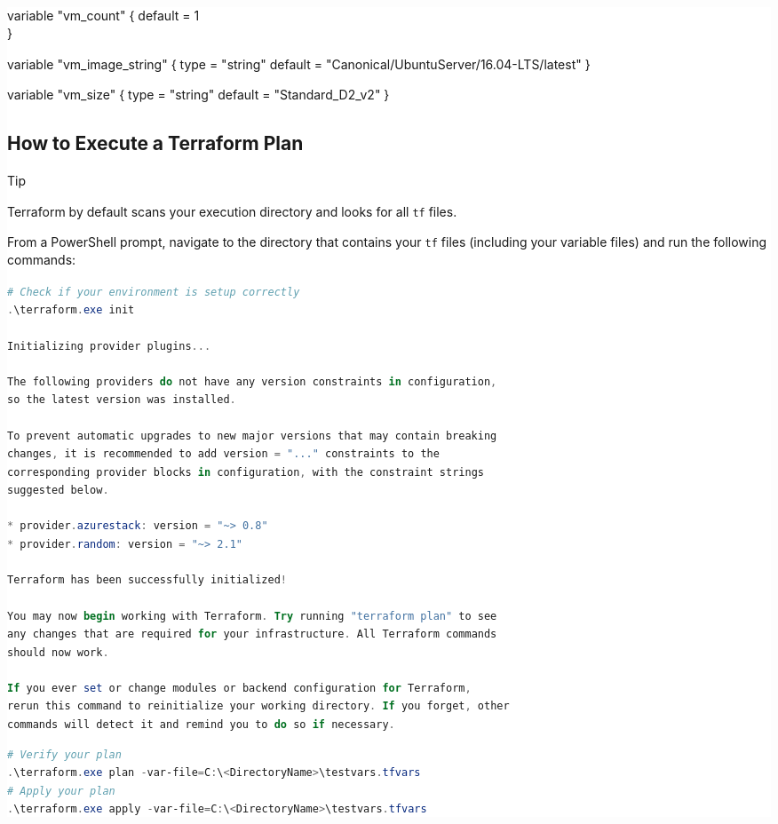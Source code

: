   variable "vm_count" {
    default  = 1  
  }

  variable "vm_image_string" {
    type    = "string"
    default = "Canonical/UbuntuServer/16.04-LTS/latest"
  }

  variable "vm_size" {
    type    = "string"
    default = "Standard_D2_v2"
  }
</code></pre>

## How to Execute a Terraform Plan

> [!TIP]
> Terraform by default scans your execution directory and looks for all `tf` files.

From a PowerShell prompt, navigate to the directory that contains your `tf` files (including your variable files) and run the following commands:

```powershell
# Check if your environment is setup correctly
.\terraform.exe init

Initializing provider plugins...

The following providers do not have any version constraints in configuration,
so the latest version was installed.

To prevent automatic upgrades to new major versions that may contain breaking
changes, it is recommended to add version = "..." constraints to the
corresponding provider blocks in configuration, with the constraint strings
suggested below.

* provider.azurestack: version = "~> 0.8"
* provider.random: version = "~> 2.1"

Terraform has been successfully initialized!

You may now begin working with Terraform. Try running "terraform plan" to see
any changes that are required for your infrastructure. All Terraform commands
should now work.

If you ever set or change modules or backend configuration for Terraform,
rerun this command to reinitialize your working directory. If you forget, other
commands will detect it and remind you to do so if necessary.
```

```powershell
# Verify your plan
.\terraform.exe plan -var-file=C:\<DirectoryName>\testvars.tfvars
# Apply your plan
.\terraform.exe apply -var-file=C:\<DirectoryName>\testvars.tfvars
```
